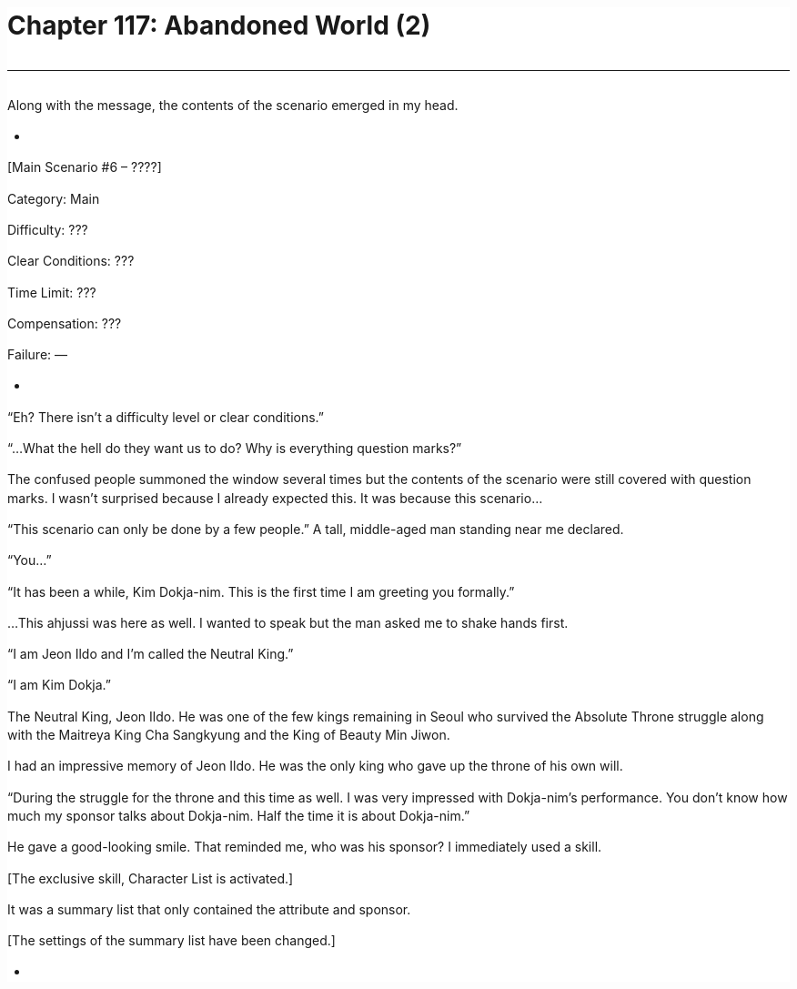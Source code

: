 # Chapter 117: Abandoned World (2)<hr>

Along with the message, the contents of the scenario emerged in my head.

-

[Main Scenario #6 – ????]

Category: Main

Difficulty: ???

Clear Conditions: ???

Time Limit: ???

Compensation: ???

Failure: ―

-

“Eh? There isn’t a difficulty level or clear conditions.”

“…What the hell do they want us to do? Why is everything question marks?”

The confused people summoned the window several times but the contents of the scenario were still covered with question marks. I wasn’t surprised because I already expected this. It was because this scenario…

“This scenario can only be done by a few people.” A tall, middle-aged man standing near me declared.

“You…”

“It has been a while, Kim Dokja-nim. This is the first time I am greeting you formally.”

…This ahjussi was here as well. I wanted to speak but the man asked me to shake hands first.

“I am Jeon Ildo and I’m called the Neutral King.”

“I am Kim Dokja.”

The Neutral King, Jeon Ildo. He was one of the few kings remaining in Seoul who survived the Absolute Throne struggle along with the Maitreya King Cha Sangkyung and the King of Beauty Min Jiwon.

I had an impressive memory of Jeon Ildo. He was the only king who gave up the throne of his own will.

“During the struggle for the throne and this time as well. I was very impressed with Dokja-nim’s performance. You don’t know how much my sponsor talks about Dokja-nim. Half the time it is about Dokja-nim.”

He gave a good-looking smile. That reminded me, who was his sponsor? I immediately used a skill.

[The exclusive skill, Character List is activated.]

It was a summary list that only contained the attribute and sponsor.

[The settings of the summary list have been changed.]

-
